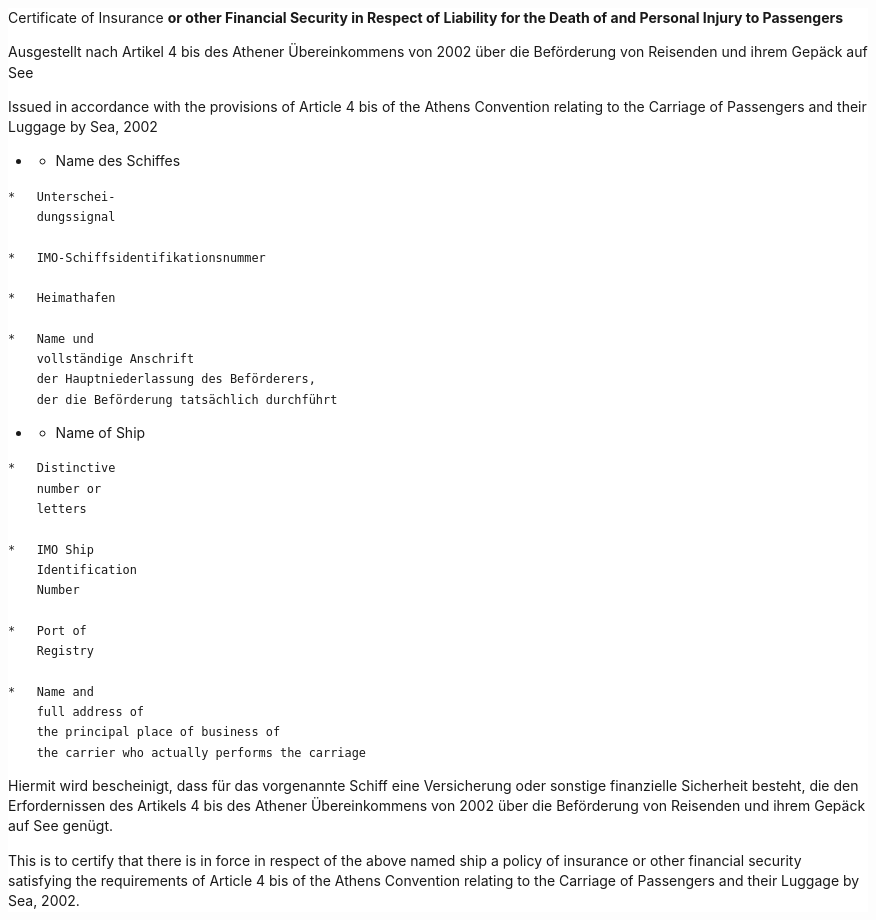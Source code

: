 Certificate of Insurance
**or other Financial Security in Respect of Liability for the Death of and Personal Injury to Passengers**

Ausgestellt nach Artikel 4
bis              des Athener Übereinkommens von 2002 über die Beförderung von Reisenden und ihrem Gepäck auf See

Issued in accordance with the provisions of Article 4
bis              of the Athens Convention relating to the Carriage of Passengers and their Luggage by Sea, 2002


*    *   Name des
        Schiffes

    *   Unterschei-
        dungssignal

    *   IMO-Schiffsidentifikationsnummer

    *   Heimathafen

    *   Name und
        vollständige Anschrift
        der Hauptniederlassung des Beförderers,
        der die Beförderung tatsächlich durchführt


*    *   Name of
        Ship

    *   Distinctive
        number or
        letters

    *   IMO Ship
        Identification
        Number

    *   Port of
        Registry

    *   Name and
        full address of
        the principal place of business of
        the carrier who actually performs the carriage



Hiermit wird bescheinigt, dass für das vorgenannte Schiff eine Versicherung oder sonstige finanzielle Sicherheit besteht, die den Erfordernissen des Artikels 4
bis              des Athener Übereinkommens von 2002 über die Beförderung von Reisenden und ihrem Gepäck auf See genügt.

This is to certify that there is in force in respect of the above named ship a policy of insurance or other financial security satisfying the requirements of Article 4
bis              of the Athens Convention relating to the Carriage of Passengers and their Luggage by Sea, 2002.
